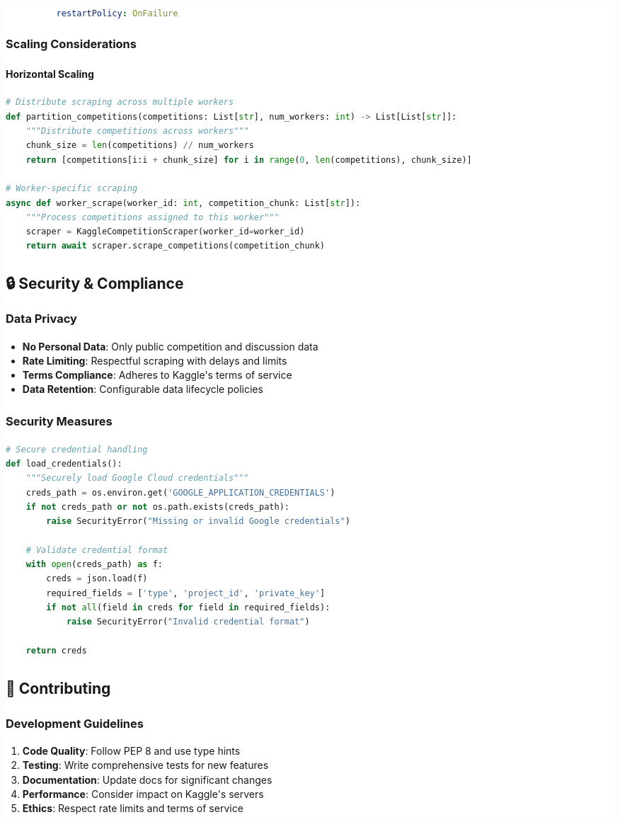 ```yaml
          restartPolicy: OnFailure
```

### Scaling Considerations

#### Horizontal Scaling
```python
# Distribute scraping across multiple workers
def partition_competitions(competitions: List[str], num_workers: int) -> List[List[str]]:
    """Distribute competitions across workers"""
    chunk_size = len(competitions) // num_workers
    return [competitions[i:i + chunk_size] for i in range(0, len(competitions), chunk_size)]

# Worker-specific scraping
async def worker_scrape(worker_id: int, competition_chunk: List[str]):
    """Process competitions assigned to this worker"""
    scraper = KaggleCompetitionScraper(worker_id=worker_id)
    return await scraper.scrape_competitions(competition_chunk)
```

## 🔒 Security & Compliance

### Data Privacy
- **No Personal Data**: Only public competition and discussion data
- **Rate Limiting**: Respectful scraping with delays and limits
- **Terms Compliance**: Adheres to Kaggle's terms of service
- **Data Retention**: Configurable data lifecycle policies

### Security Measures
```python
# Secure credential handling
def load_credentials():
    """Securely load Google Cloud credentials"""
    creds_path = os.environ.get('GOOGLE_APPLICATION_CREDENTIALS')
    if not creds_path or not os.path.exists(creds_path):
        raise SecurityError("Missing or invalid Google credentials")
    
    # Validate credential format
    with open(creds_path) as f:
        creds = json.load(f)
        required_fields = ['type', 'project_id', 'private_key']
        if not all(field in creds for field in required_fields):
            raise SecurityError("Invalid credential format")
    
    return creds
```

## 🤝 Contributing

### Development Guidelines
1. **Code Quality**: Follow PEP 8 and use type hints
2. **Testing**: Write comprehensive tests for new features
3. **Documentation**: Update docs for significant changes
4. **Performance**: Consider impact on Kaggle's servers
5. **Ethics**: Respect rate limits and terms of service
